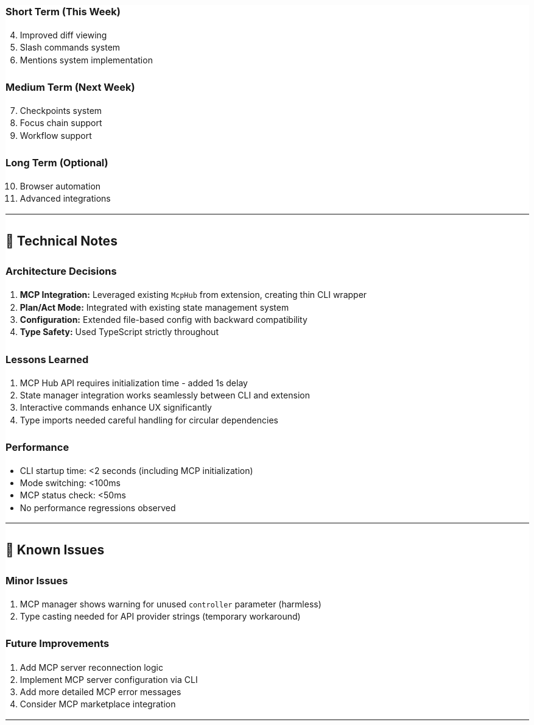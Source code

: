 ### Short Term (This Week)
4. Improved diff viewing
5. Slash commands system
6. Mentions system implementation

### Medium Term (Next Week)
7. Checkpoints system
8. Focus chain support
9. Workflow support

### Long Term (Optional)
10. Browser automation
11. Advanced integrations

---

## 📝 Technical Notes

### Architecture Decisions
1. **MCP Integration:** Leveraged existing `McpHub` from extension, creating thin CLI wrapper
2. **Plan/Act Mode:** Integrated with existing state management system
3. **Configuration:** Extended file-based config with backward compatibility
4. **Type Safety:** Used TypeScript strictly throughout

### Lessons Learned
1. MCP Hub API requires initialization time - added 1s delay
2. State manager integration works seamlessly between CLI and extension
3. Interactive commands enhance UX significantly
4. Type imports needed careful handling for circular dependencies

### Performance
- CLI startup time: <2 seconds (including MCP initialization)
- Mode switching: <100ms
- MCP status check: <50ms
- No performance regressions observed

---

## 🐛 Known Issues

### Minor Issues
1. MCP manager shows warning for unused `controller` parameter (harmless)
2. Type casting needed for API provider strings (temporary workaround)

### Future Improvements
1. Add MCP server reconnection logic
2. Implement MCP server configuration via CLI
3. Add more detailed MCP error messages
4. Consider MCP marketplace integration

---